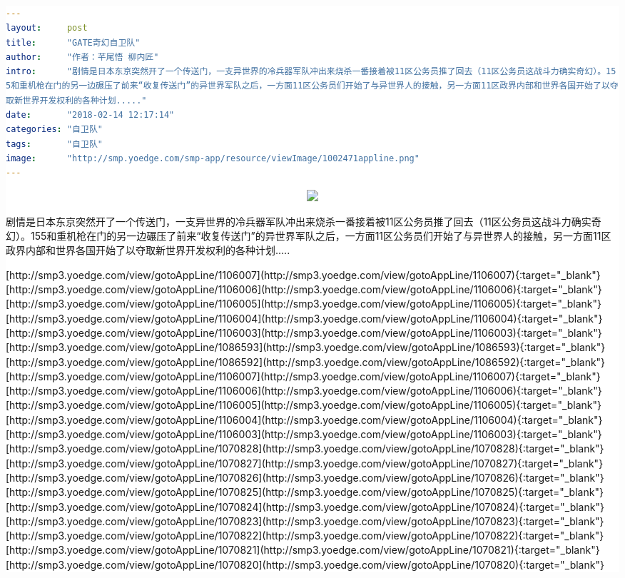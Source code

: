 ```yaml
---
layout:     post
title:      "GATE奇幻自卫队"
author:     "作者：芊尾悟 柳内匠"
intro:      "剧情是日本东京突然开了一个传送门，一支异世界的冷兵器军队冲出来烧杀一番接着被11区公务员推了回去（11区公务员这战斗力确实奇幻）。155和重机枪在门的另一边碾压了前来“收复传送门”的异世界军队之后，一方面11区公务员们开始了与异世界人的接触，另一方面11区政界内部和世界各国开始了以夺取新世界开发权利的各种计划....."
date:       "2018-02-14 12:17:14"
categories: "自卫队"
tags:       "自卫队"
image:      "http://smp.yoedge.com/smp-app/resource/viewImage/1002471appline.png"
---
```

<div style="text-align: center">
<p><img src="http://smp.yoedge.com/smp-app/resource/viewImage/1002471appline.png"/></p>
</div>
<p class="post-meta">
<span>剧情是日本东京突然开了一个传送门，一支异世界的冷兵器军队冲出来烧杀一番接着被11区公务员推了回去（11区公务员这战斗力确实奇幻）。155和重机枪在门的另一边碾压了前来“收复传送门”的异世界军队之后，一方面11区公务员们开始了与异世界人的接触，另一方面11区政界内部和世界各国开始了以夺取新世界开发权利的各种计划.....</span>
</p>
[http://smp3.yoedge.com/view/gotoAppLine/1106007](http://smp3.yoedge.com/view/gotoAppLine/1106007){:target="_blank"}
[http://smp3.yoedge.com/view/gotoAppLine/1106006](http://smp3.yoedge.com/view/gotoAppLine/1106006){:target="_blank"}
[http://smp3.yoedge.com/view/gotoAppLine/1106005](http://smp3.yoedge.com/view/gotoAppLine/1106005){:target="_blank"}
[http://smp3.yoedge.com/view/gotoAppLine/1106004](http://smp3.yoedge.com/view/gotoAppLine/1106004){:target="_blank"}
[http://smp3.yoedge.com/view/gotoAppLine/1106003](http://smp3.yoedge.com/view/gotoAppLine/1106003){:target="_blank"}
[http://smp3.yoedge.com/view/gotoAppLine/1086593](http://smp3.yoedge.com/view/gotoAppLine/1086593){:target="_blank"}
[http://smp3.yoedge.com/view/gotoAppLine/1086592](http://smp3.yoedge.com/view/gotoAppLine/1086592){:target="_blank"}
[http://smp3.yoedge.com/view/gotoAppLine/1106007](http://smp3.yoedge.com/view/gotoAppLine/1106007){:target="_blank"}
[http://smp3.yoedge.com/view/gotoAppLine/1106006](http://smp3.yoedge.com/view/gotoAppLine/1106006){:target="_blank"}
[http://smp3.yoedge.com/view/gotoAppLine/1106005](http://smp3.yoedge.com/view/gotoAppLine/1106005){:target="_blank"}
[http://smp3.yoedge.com/view/gotoAppLine/1106004](http://smp3.yoedge.com/view/gotoAppLine/1106004){:target="_blank"}
[http://smp3.yoedge.com/view/gotoAppLine/1106003](http://smp3.yoedge.com/view/gotoAppLine/1106003){:target="_blank"}
[http://smp3.yoedge.com/view/gotoAppLine/1070828](http://smp3.yoedge.com/view/gotoAppLine/1070828){:target="_blank"}
[http://smp3.yoedge.com/view/gotoAppLine/1070827](http://smp3.yoedge.com/view/gotoAppLine/1070827){:target="_blank"}
[http://smp3.yoedge.com/view/gotoAppLine/1070826](http://smp3.yoedge.com/view/gotoAppLine/1070826){:target="_blank"}
[http://smp3.yoedge.com/view/gotoAppLine/1070825](http://smp3.yoedge.com/view/gotoAppLine/1070825){:target="_blank"}
[http://smp3.yoedge.com/view/gotoAppLine/1070824](http://smp3.yoedge.com/view/gotoAppLine/1070824){:target="_blank"}
[http://smp3.yoedge.com/view/gotoAppLine/1070823](http://smp3.yoedge.com/view/gotoAppLine/1070823){:target="_blank"}
[http://smp3.yoedge.com/view/gotoAppLine/1070822](http://smp3.yoedge.com/view/gotoAppLine/1070822){:target="_blank"}
[http://smp3.yoedge.com/view/gotoAppLine/1070821](http://smp3.yoedge.com/view/gotoAppLine/1070821){:target="_blank"}
[http://smp3.yoedge.com/view/gotoAppLine/1070820](http://smp3.yoedge.com/view/gotoAppLine/1070820){:target="_blank"}